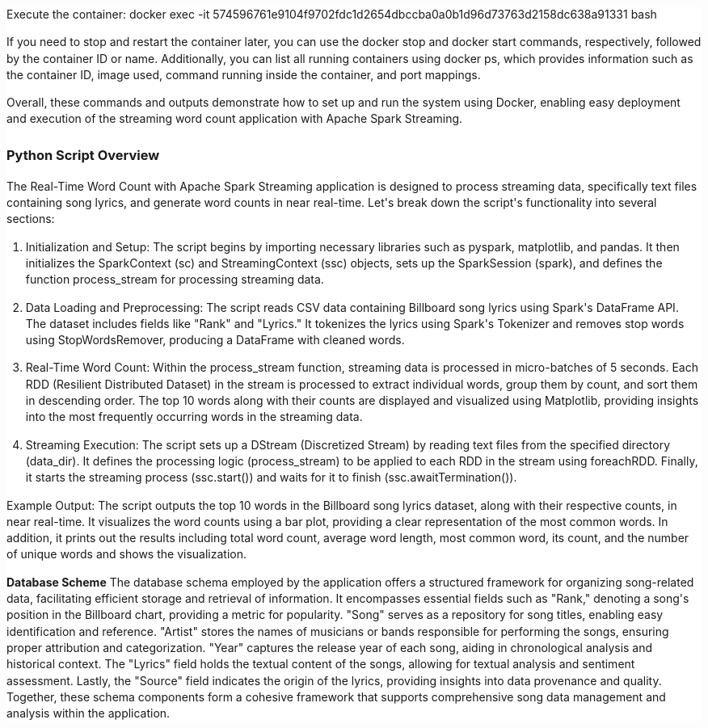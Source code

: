 Execute the container: 
docker exec -it 574596761e9104f9702fdc1d2654dbccba0a0b1d96d73763d2158dc638a91331 bash

If you need to stop and restart the container later, you can use the docker stop and docker start commands, respectively, followed by the container ID or name. Additionally, you can list all running containers using docker ps, which provides information such as the container ID, image used, command running inside the container, and port mappings.

Overall, these commands and outputs demonstrate how to set up and run the system using Docker, enabling easy deployment and execution of the streaming word count application with Apache Spark Streaming.

### Python Script Overview
The Real-Time Word Count with Apache Spark Streaming application is designed to process streaming data, specifically text files containing song lyrics, and generate word counts in near real-time. Let's break down the script's functionality into several sections:

1. Initialization and Setup:
The script begins by importing necessary libraries such as pyspark, matplotlib, and pandas.
It then initializes the SparkContext (sc) and StreamingContext (ssc) objects, sets up the SparkSession (spark), and defines the function process_stream for processing streaming data.

2. Data Loading and Preprocessing:
The script reads CSV data containing Billboard song lyrics using Spark's DataFrame API. The dataset includes fields like "Rank" and "Lyrics."
It tokenizes the lyrics using Spark's Tokenizer and removes stop words using StopWordsRemover, producing a DataFrame with cleaned words.

3. Real-Time Word Count:
Within the process_stream function, streaming data is processed in micro-batches of 5 seconds.
Each RDD (Resilient Distributed Dataset) in the stream is processed to extract individual words, group them by count, and sort them in descending order.
The top 10 words along with their counts are displayed and visualized using Matplotlib, providing insights into the most frequently occurring words in the streaming data.

4. Streaming Execution:
The script sets up a DStream (Discretized Stream) by reading text files from the specified directory (data_dir).
It defines the processing logic (process_stream) to be applied to each RDD in the stream using foreachRDD.
Finally, it starts the streaming process (ssc.start()) and waits for it to finish (ssc.awaitTermination()).

Example Output:
The script outputs the top 10 words in the Billboard song lyrics dataset, along with their respective counts, in near real-time.
It visualizes the word counts using a bar plot, providing a clear representation of the most common words. In addition, it prints out the results including total word count, average word length, most common word, its count, and the number of unique words and shows the visualization. 

**Database Scheme**
The database schema employed by the application offers a structured framework for organizing song-related data, facilitating efficient storage and retrieval of information. It encompasses essential fields such as "Rank," denoting a song's position in the Billboard chart, providing a metric for popularity. "Song" serves as a repository for song titles, enabling easy identification and reference. "Artist" stores the names of musicians or bands responsible for performing the songs, ensuring proper attribution and categorization. "Year" captures the release year of each song, aiding in chronological analysis and historical context. The "Lyrics" field holds the textual content of the songs, allowing for textual analysis and sentiment assessment. Lastly, the "Source" field indicates the origin of the lyrics, providing insights into data provenance and quality. Together, these schema components form a cohesive framework that supports comprehensive song data management and analysis within the application.
